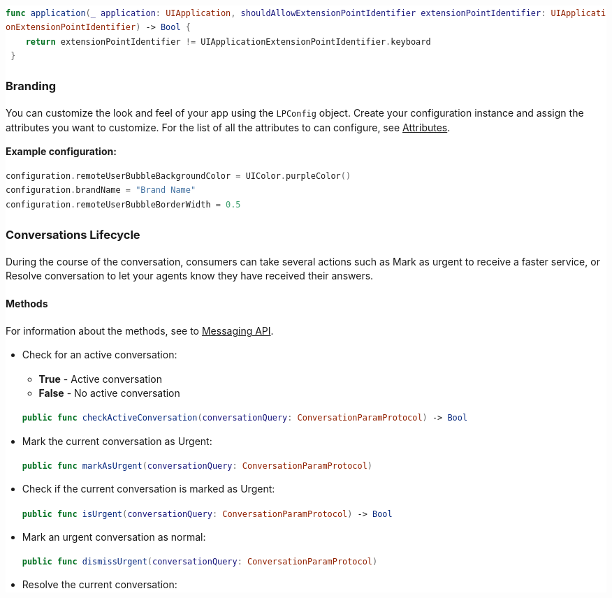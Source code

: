 ```swift
func application(_ application: UIApplication, shouldAllowExtensionPointIdentifier extensionPointIdentifier: UIApplicationExtensionPointIdentifier) -> Bool {
    return extensionPointIdentifier != UIApplicationExtensionPointIdentifier.keyboard
 }
```

### Branding

You can customize the look and feel of your app using the `LPConfig` object. Create your configuration instance and assign the attributes you want to customize.  For the list of all the attributes to can configure, see [Attributes](mobile-app-messaging-sdk-for-ios-sdk-attributes-attributes.html).

**Example configuration:**   

```swift
configuration.remoteUserBubbleBackgroundColor = UIColor.purpleColor()
configuration.brandName = "Brand Name"
configuration.remoteUserBubbleBorderWidth = 0.5
```

### Conversations Lifecycle

During the course of the conversation, consumers can take several actions such as Mark as urgent to receive a faster service, or Resolve conversation to let your agents know they have received their answers.  

#### Methods

For information about the methods, see to [Messaging API](mobile-app-messaging-sdk-for-ios-sdk-apis-messaging-api.html).

* Check for an active conversation:
   - **True** - Active conversation 
   - **False** - No active conversation

   ```swift
   public func checkActiveConversation(conversationQuery: ConversationParamProtocol) -> Bool
   ```

* Mark the current conversation as Urgent:

   ```swift
   public func markAsUrgent(conversationQuery: ConversationParamProtocol)
   ```

* Check if the current conversation is marked as Urgent:

   ```swift
   public func isUrgent(conversationQuery: ConversationParamProtocol) -> Bool
   ```

* Mark an urgent conversation as normal:

   ```swift
   public func dismissUrgent(conversationQuery: ConversationParamProtocol)
   ```

* Resolve the current conversation:
